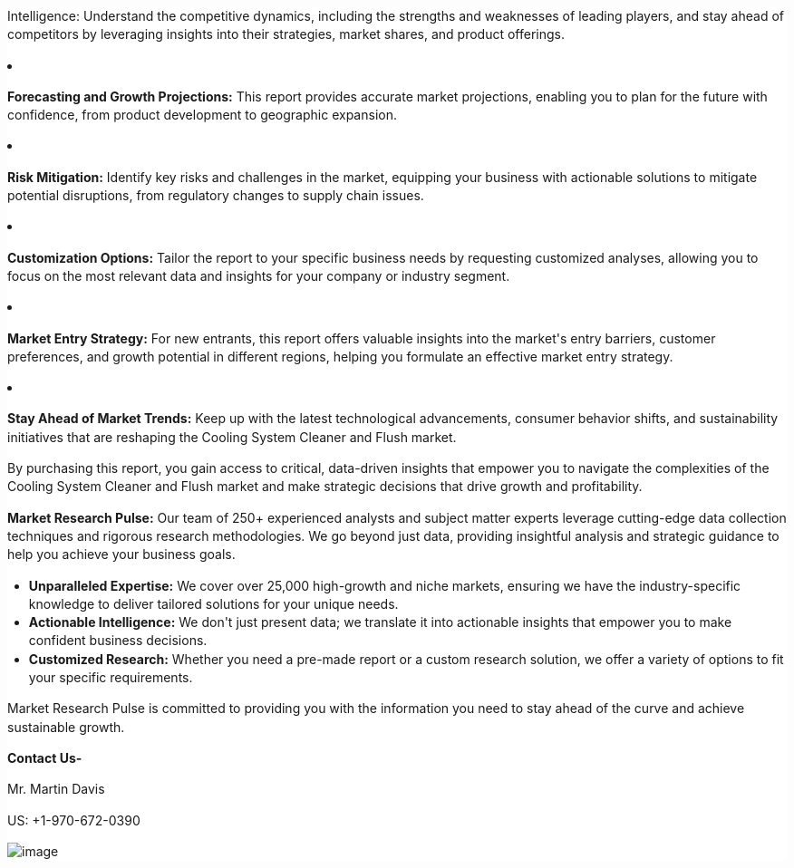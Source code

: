 Intelligence:</strong> Understand the competitive dynamics, including the strengths and weaknesses of leading players, and stay ahead of competitors by leveraging insights into their strategies, market shares, and product offerings.</p></li><li><p><strong>Forecasting and Growth Projections:</strong> This report provides accurate market projections, enabling you to plan for the future with confidence, from product development to geographic expansion.</p></li><li><p><strong>Risk Mitigation:</strong> Identify key risks and challenges in the market, equipping your business with actionable solutions to mitigate potential disruptions, from regulatory changes to supply chain issues.</p></li><li><p><strong>Customization Options:</strong> Tailor the report to your specific business needs by requesting customized analyses, allowing you to focus on the most relevant data and insights for your company or industry segment.</p></li><li><p><strong>Market Entry Strategy:</strong> For new entrants, this report offers valuable insights into the market's entry barriers, customer preferences, and growth potential in different regions, helping you formulate an effective market entry strategy.</p></li><li><p><strong>Stay Ahead of Market Trends:</strong> Keep up with the latest technological advancements, consumer behavior shifts, and sustainability initiatives that are reshaping the Cooling System Cleaner and Flush market.</p></li></ol><p>By purchasing this report, you gain access to critical, data-driven insights that empower you to navigate the complexities of the Cooling System Cleaner and Flush market and make strategic decisions that drive growth and profitability.</p><p><strong>Market Research Pulse:</strong>&nbsp;Our team of 250+ experienced analysts and subject matter experts leverage cutting-edge data collection techniques and rigorous research methodologies. We go beyond just data, providing insightful analysis and strategic guidance to help you achieve your business goals.</p><ul><li><strong>Unparalleled Expertise:</strong>&nbsp;We cover over 25,000 high-growth and niche markets, ensuring we have the industry-specific knowledge to deliver tailored solutions for your unique needs.</li><li><strong>Actionable Intelligence:</strong>&nbsp;We don't just present data; we translate it into actionable insights that empower you to make confident business decisions.</li><li><strong>Customized Research:</strong>&nbsp;Whether you need a pre-made report or a custom research solution, we offer a variety of options to fit your specific requirements.</li></ul><p>Market Research Pulse is committed to providing you with the information you need to stay ahead of the curve and achieve sustainable growth.</p><p><strong>Contact Us-</strong></p><p>Mr. Martin Davis</p><p>US: +1-970-672-0390</p>
![image](https://github.com/user-attachments/assets/635ea69d-ff72-41dd-b4bd-2dde1459edb7)
